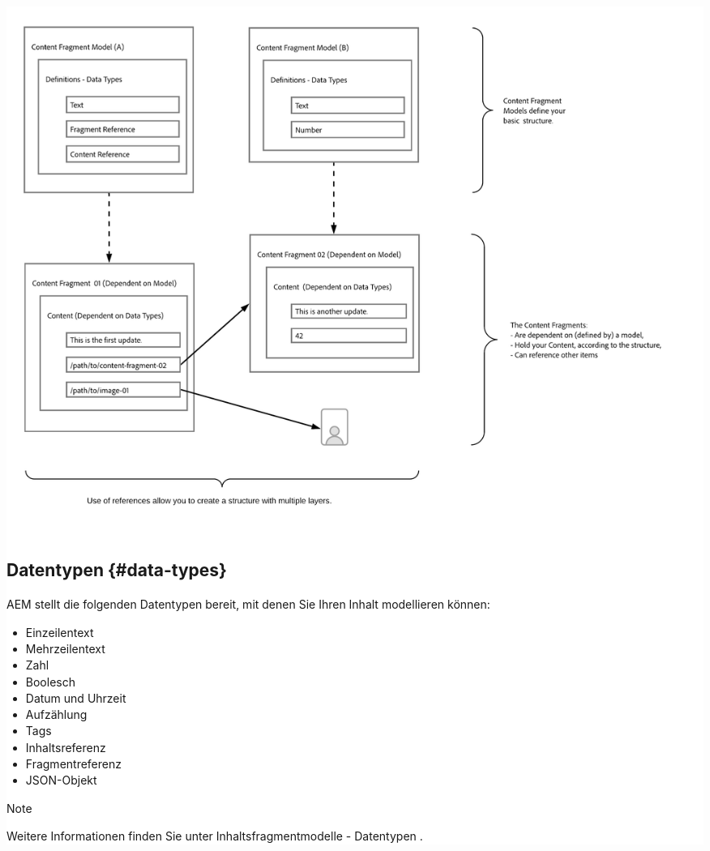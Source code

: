 ![Inhaltsmodellierung mit Inhaltsfragmenten](assets/headless-modeling-01.png "Inhaltsmodellierung mit Inhaltsfragmenten")

## Datentypen {#data-types}

AEM stellt die folgenden Datentypen bereit, mit denen Sie Ihren Inhalt modellieren können:

* Einzeilentext
* Mehrzeilentext
* Zahl
* Boolesch
* Datum und Uhrzeit
* Aufzählung
* Tags
* Inhaltsreferenz
* Fragmentreferenz
* JSON-Objekt

>[!NOTE]
>
>Weitere Informationen finden Sie unter Inhaltsfragmentmodelle - Datentypen .
